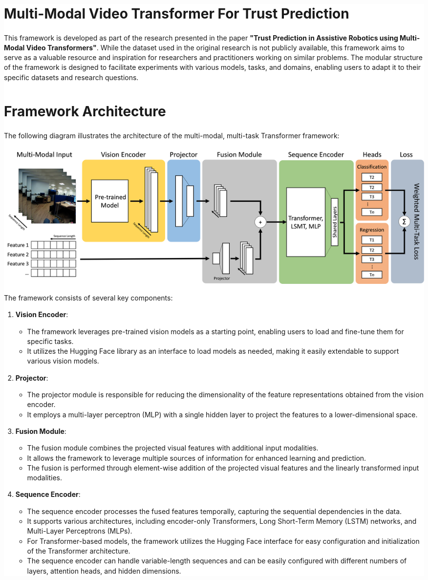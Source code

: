 # Multi-Modal Video Transformer For Trust Prediction

This framework is developed as part of the research presented in the paper **"Trust Prediction in Assistive Robotics using Multi-Modal Video Transformers"**. While the dataset used in the original research is not publicly available, this framework aims to serve as a valuable resource and inspiration for researchers and practitioners working on similar problems. The modular structure of the framework is designed to facilitate experiments with various models, tasks, and domains, enabling users to adapt it to their specific datasets and research questions.

# Framework Architecture
The following diagram illustrates the architecture of the multi-modal, multi-task Transformer framework:

![Framework Overview](./assets/network.png)

The framework consists of several key components:

1. **Vision Encoder**:
   - The framework leverages pre-trained vision models as a starting point, enabling users to load and fine-tune them for specific tasks.
   - It utilizes the Hugging Face library as an interface to load models as needed, making it easily extendable to support various vision models.

2. **Projector**:
   - The projector module is responsible for reducing the dimensionality of the feature representations obtained from the vision encoder.
   - It employs a multi-layer perceptron (MLP) with a single hidden layer to project the features to a lower-dimensional space.

3. **Fusion Module**:
   - The fusion module combines the projected visual features with additional input modalities.
   - It allows the framework to leverage multiple sources of information for enhanced learning and prediction.
   - The fusion is performed through element-wise addition of the projected visual features and the linearly transformed input modalities.

4. **Sequence Encoder**:
    - The sequence encoder processes the fused features temporally, capturing the sequential dependencies in the data.
   - It supports various architectures, including encoder-only Transformers, Long Short-Term Memory (LSTM) networks, and Multi-Layer Perceptrons (MLPs).
   - For Transformer-based models, the framework utilizes the Hugging Face interface for easy configuration and initialization of the Transformer architecture.
   - The sequence encoder can handle variable-length sequences and can be easily configured with different numbers of layers, attention heads, and hidden dimensions.

